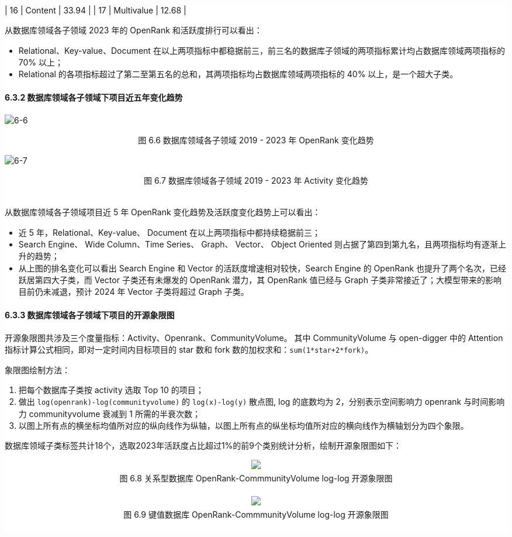 | 16  |     Content     |   33.94   |
| 17  |   Multivalue    |   12.68   |

从数据库领域各子领域 2023 年的 OpenRank 和活跃度排行可以看出：

- Relational、Key-value、Document 在以上两项指标中都稳据前三，前三名的数据库子领域的两项指标累计均占数据库领域两项指标的 70% 以上；
- Relational 的各项指标超过了第二至第五名的总和，其两项指标均占数据库领域两项指标的 40% 以上，是一个超大子类。

#### 6.3.2 数据库领域各子领域下项目近五年变化趋势

![6-6](/public/image/data/chapter_6/6-6.png)

<center> 图 6.6 数据库领域各子领域 2019 - 2023 年 OpenRank 变化趋势 </center>

![6-7](/public/image/data/chapter_6/6-7.png)

<center> 图 6.7 数据库领域各子领域 2019 - 2023 年 Activity 变化趋势 </center>
<br>

从数据库领域各子领域项目近 5 年 OpenRank 变化趋势及活跃度变化趋势上可以看出：

- 近 5 年，Relational、Key-value、 Document 在以上两项指标中都持续稳据前三；
- Search Engine、 Wide Column、Time Series、 Graph、 Vector、 Object Oriented 则占据了第四到第九名，且两项指标均有逐渐上升的趋势；
- 从上图的排名变化可以看出 Search Engine 和 Vector 的活跃度增速相对较快，Search Engine 的 OpenRank 也提升了两个名次，已经跃居第四大子类，而 Vector 子类还有未爆发的 OpenRank 潜力，其 OpenRank 值已经与 Graph 子类非常接近了；大模型带来的影响目前仍未减退，预计 2024 年 Vector 子类将超过 Graph 子类。


#### 6.3.3 数据库领域各子领域下项目的开源象限图

开源象限图共涉及三个度量指标：Activity、Openrank、CommunityVolume。
其中 CommunityVolume 与 open-digger 中的 Attention 指标计算公式相同，即对一定时间内目标项目的 star 数和 fork 数的加权求和：`sum(1*star+2*fork)`。

象限图绘制方法：
1. 把每个数据库子类按 activity 选取 Top 10 的项目；
2. 做出 `log(openrank)-log(communityvolume)` 的 `log(x)-log(y)` 散点图, log 的底数均为 2，分别表示空间影响力 openrank 与时间影响力 communityvolume 衰减到 1 所需的半衰次数；
3. 以图上所有点的横坐标均值所对应的纵向线作为纵轴，以图上所有点的纵坐标均值所对应的横向线作为横轴划分为四个象限。

数据库领域子类标签共计18个，选取2023年活跃度占比超过1%的前9个类别统计分析，绘制开源象限图如下：

<center>
<img src="/image/data/chapter_6/6-12.png" width="600px">
</center>


    
<center>图 6.8 关系型数据库 OpenRank-CommmunityVolume log-log 开源象限图</center><br />

<center>
<img src="/image/data/chapter_6/6-13.png" width="600px">
</center>

<center>图 6.9 键值数据库 OpenRank-CommmunityVolume log-log 开源象限图</center><br />
